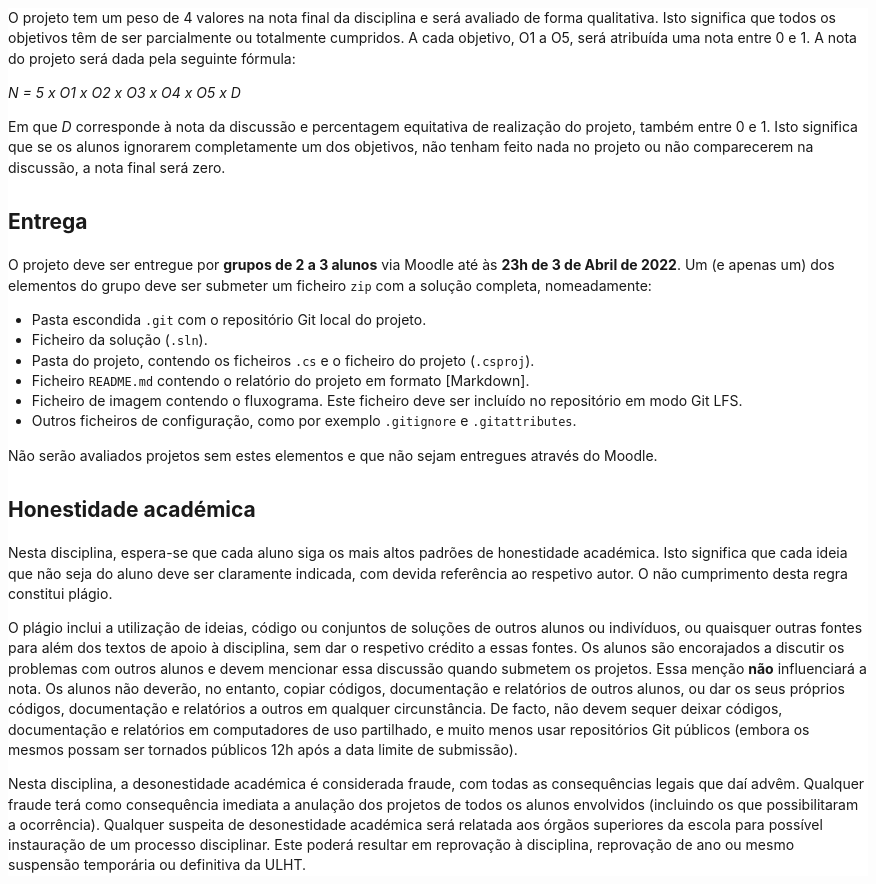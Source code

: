 O projeto tem um peso de 4 valores na nota final da disciplina e será avaliado
de forma qualitativa. Isto significa que todos os objetivos têm de ser
parcialmente ou totalmente cumpridos. A cada objetivo, O1 a O5, será atribuída
uma nota entre 0 e 1. A nota do projeto será dada pela seguinte fórmula:

*N = 5 x O1 x O2 x O3 x O4 x O5 x D*

Em que *D* corresponde à nota da discussão e percentagem equitativa de
realização do projeto, também entre 0 e 1. Isto significa que se os alunos
ignorarem completamente um dos objetivos, não tenham feito nada no projeto ou
não comparecerem na discussão, a nota final será zero.

## Entrega

O projeto deve ser entregue por **grupos de 2 a 3 alunos** via Moodle até às
**23h de 3 de Abril de 2022**. Um (e apenas um) dos elementos do grupo deve ser
submeter um ficheiro `zip` com a solução completa, nomeadamente:

* Pasta escondida `.git` com o repositório Git local do projeto.
* Ficheiro da solução (`.sln`).
* Pasta do projeto, contendo os ficheiros `.cs` e o ficheiro do projeto
  (`.csproj`).
* Ficheiro `README.md` contendo o relatório do projeto em formato [Markdown].
* Ficheiro de imagem contendo o fluxograma. Este ficheiro deve ser incluído
  no repositório em modo Git LFS.
* Outros ficheiros de configuração, como por exemplo `.gitignore` e
  `.gitattributes`.

Não serão avaliados projetos sem estes elementos e que não sejam entregues
através do Moodle.

## Honestidade académica

Nesta disciplina, espera-se que cada aluno siga os mais altos padrões de
honestidade académica. Isto significa que cada ideia que não seja do
aluno deve ser claramente indicada, com devida referência ao respetivo
autor. O não cumprimento desta regra constitui plágio.

O plágio inclui a utilização de ideias, código ou conjuntos de soluções
de outros alunos ou indivíduos, ou quaisquer outras fontes para além
dos textos de apoio à disciplina, sem dar o respetivo crédito a essas
fontes. Os alunos são encorajados a discutir os problemas com outros
alunos e devem mencionar essa discussão quando submetem os projetos.
Essa menção **não** influenciará a nota. Os alunos não deverão, no
entanto, copiar códigos, documentação e relatórios de outros alunos, ou dar os
seus próprios códigos, documentação e relatórios a outros em qualquer
circunstância. De facto, não devem sequer deixar códigos, documentação e
relatórios em computadores de uso partilhado, e muito menos usar
repositórios Git públicos (embora os mesmos possam ser tornados públicos
12h após a data limite de submissão).

Nesta disciplina, a desonestidade académica é considerada fraude, com
todas as consequências legais que daí advêm. Qualquer fraude terá como
consequência imediata a anulação dos projetos de todos os alunos envolvidos
(incluindo os que possibilitaram a ocorrência). Qualquer suspeita de
desonestidade académica será relatada aos órgãos superiores da escola
para possível instauração de um processo disciplinar. Este poderá
resultar em reprovação à disciplina, reprovação de ano ou mesmo suspensão
temporária ou definitiva da ULHT.
